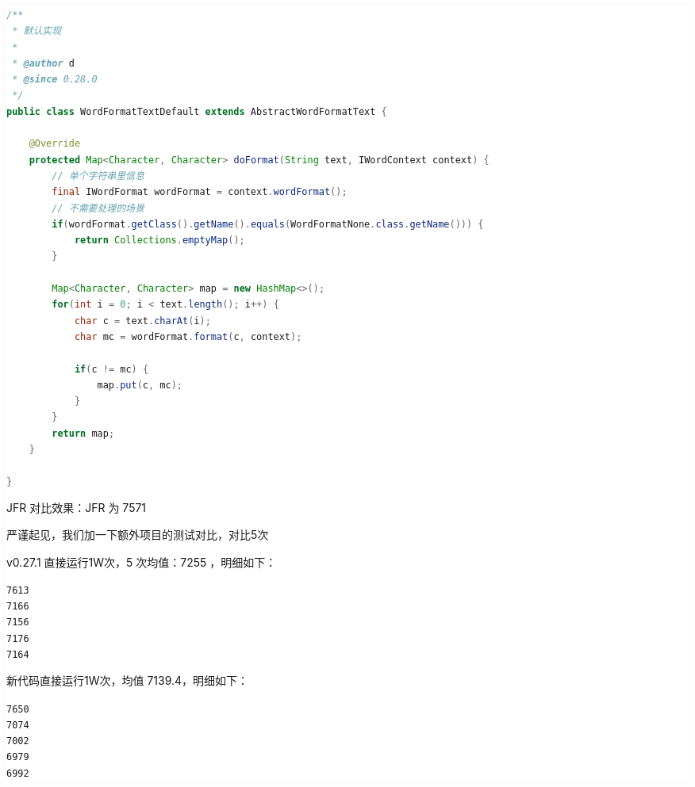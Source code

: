 ```java
/**
 * 默认实现
 *
 * @author d
 * @since 0.28.0
 */
public class WordFormatTextDefault extends AbstractWordFormatText {

    @Override
    protected Map<Character, Character> doFormat(String text, IWordContext context) {
        // 单个字符串里信息
        final IWordFormat wordFormat = context.wordFormat();
        // 不需要处理的场景
        if(wordFormat.getClass().getName().equals(WordFormatNone.class.getName())) {
            return Collections.emptyMap();
        }

        Map<Character, Character> map = new HashMap<>();
        for(int i = 0; i < text.length(); i++) {
            char c = text.charAt(i);
            char mc = wordFormat.format(c, context);

            if(c != mc) {
                map.put(c, mc);
            }
        }
        return map;
    }
    
}
```

JFR 对比效果：JFR 为 7571

严谨起见，我们加一下额外项目的测试对比，对比5次

v0.27.1 直接运行1W次，5 次均值：7255 ，明细如下：

```
7613
7166
7156
7176
7164
```

新代码直接运行1W次，均值 7139.4，明细如下：

```
7650
7074
7002
6979
6992
```
